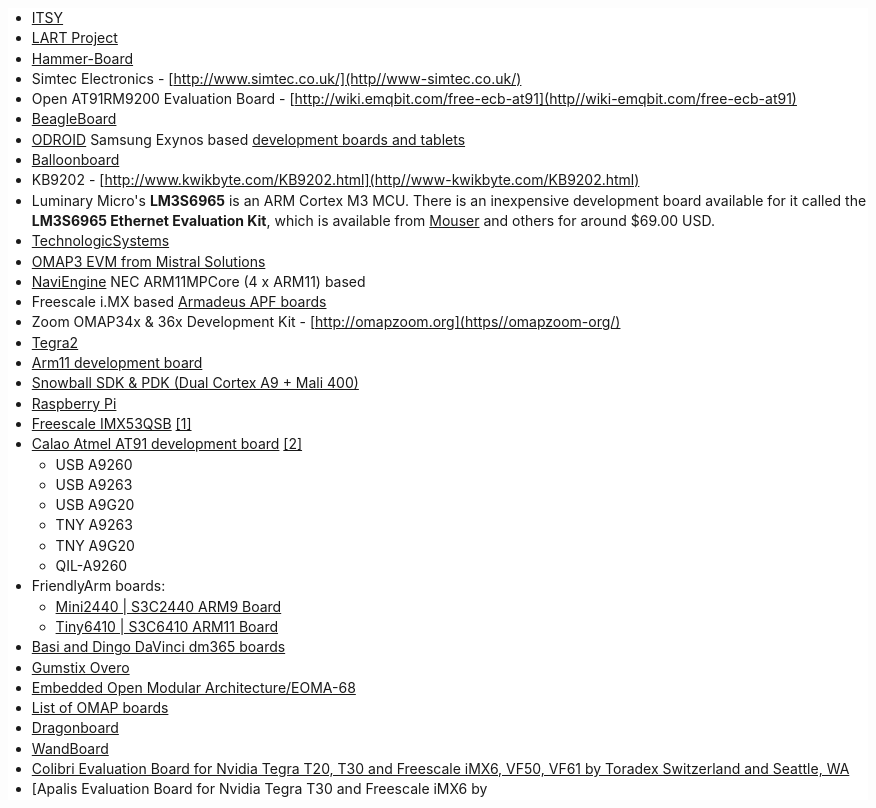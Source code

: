 -   [ITSY](http://eLinux.org/ITSY "ITSY")
-   [LART Project](http://eLinux.org/LART-Project "LART Project")
-   [Hammer\-Board](http://eLinux.org/Hammer-Board "Hammer Board")
-   Simtec Electronics -
    [http://www.simtec.co.uk/](http//www-simtec.co.uk/)
-   Open AT91RM9200 Evaluation Board -
    [http://wiki.emqbit.com/free-ecb-at91](http//wiki-emqbit.com/free-ecb-at91)
-   [BeagleBoard](http://eLinux.org/BeagleBoard "BeagleBoard")
-   [ODROID](http://eLinux.org/index-php?title=ODROID&action=edit&redlink=1 "ODROID (page does not exist)")
    Samsung Exynos based [development boards and
    tablets](http//www-hardkernel.com/)
-   [Balloonboard](http://eLinux.org/Balloonboard "Balloonboard")
-   KB9202 -
    [http://www.kwikbyte.com/KB9202.html](http//www-kwikbyte.com/KB9202.html)
-   Luminary Micro's **LM3S6965** is an ARM Cortex M3 MCU. There is an
    inexpensive development board available for it called the **LM3S6965
    Ethernet Evaluation Kit**, which is available from
    [Mouser](http//www-mouser.com/) and others for around \$69.00 USD.
-   [TechnologicSystems](http://eLinux.org/TechnologicSystems "TechnologicSystems")
-   [OMAP3 EVM from Mistral
    Solutions](http//www-mistralsolutions.com/products/omap-3evm.php)
-   [NaviEngine](http://eLinux.org/NaviEngine "NaviEngine") NEC ARM11MPCore (4 x ARM11)
    based
-   Freescale i.MX based [Armadeus APF
    boards](http://eLinux.org/Armadeus-APF-boards "Armadeus APF boards")
-   Zoom OMAP34x & 36x Development Kit -
    [http://omapzoom.org](https//omapzoom-org/)
-   [Tegra2](http://eLinux.org/Tegra2 "Tegra2")
-   [Arm11 development
    board](http://eLinux.org/Arm11-development-board "Arm11 development board")
-   [Snowball SDK & PDK (Dual Cortex A9 + Mali
    400)](http//www-igloocommunity.org/)
-   [Raspberry Pi](http://eLinux.org/RaspberryPiBoard "RaspberryPiBoard")
-   [Freescale IMX53QSB](http://eLinux.org/Freescale-IMX53QSB "Freescale IMX53QSB")
    [[1]](http//imxcommunity-org/group/imx53quickstartboard)
-   [Calao Atmel AT91 development
    board](http://eLinux.org/Calao-Atmel-AT91-development-board "Calao Atmel AT91 development board")
    [[2]](http//www-calao-systems.com/articles.php?lng=fr&pg=5940)
    -   USB A9260
    -   USB A9263
    -   USB A9G20
    -   TNY A9263
    -   TNY A9G20
    -   QIL-A9260
-   FriendlyArm boards:
    -   [Mini2440 | S3C2440 ARM9
        Board](http//www-hycshop.com/mini2440-c-1-7/)
    -   [Tiny6410 | S3C6410 ARM11
        Board](http//www-hycshop.com/tiny6410-c-1-10/)
-   [Basi and Dingo DaVinci dm365
    boards](http://eLinux.org/Basi-and-Dingo-DaVinci-dm365-boards "Basi and Dingo DaVinci dm365 boards")
-   [Gumstix Overo](http//gumstix-com)
-   [Embedded Open Modular
    Architecture/EOMA-68](http://eLinux.org/Embedded-Open-Modular-Architecture/EOMA-68 "Embedded Open Modular Architecture/EOMA-68")
-   [List of OMAP boards](http://eLinux.org/BeagleBoard#Other-OMAP-boards "BeagleBoard")
-   [Dragonboard](http://eLinux.org/Dragonboard "Dragonboard")
-   [WandBoard](http://eLinux.org/WandBoard "WandBoard")
-   [Colibri Evaluation Board for Nvidia Tegra T20, T30 and Freescale
    iMX6, VF50, VF61 by Toradex Switzerland and Seattle,
    WA](https//www-toradex.com/products/carrier-boards/colibri-evaluation-carrier-board)
-   [Apalis Evaluation Board for Nvidia Tegra T30 and Freescale iMX6 by